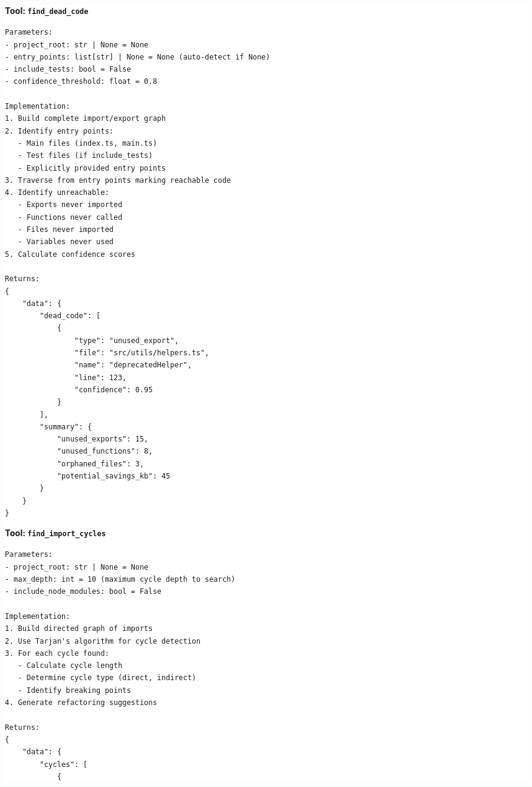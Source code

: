 **Tool: `find_dead_code`**
```
Parameters:
- project_root: str | None = None
- entry_points: list[str] | None = None (auto-detect if None)
- include_tests: bool = False
- confidence_threshold: float = 0.8

Implementation:
1. Build complete import/export graph
2. Identify entry points:
   - Main files (index.ts, main.ts)
   - Test files (if include_tests)
   - Explicitly provided entry points
3. Traverse from entry points marking reachable code
4. Identify unreachable:
   - Exports never imported
   - Functions never called
   - Files never imported
   - Variables never used
5. Calculate confidence scores

Returns:
{
    "data": {
        "dead_code": [
            {
                "type": "unused_export",
                "file": "src/utils/helpers.ts",
                "name": "deprecatedHelper",
                "line": 123,
                "confidence": 0.95
            }
        ],
        "summary": {
            "unused_exports": 15,
            "unused_functions": 8,
            "orphaned_files": 3,
            "potential_savings_kb": 45
        }
    }
}
```

**Tool: `find_import_cycles`**
```
Parameters:
- project_root: str | None = None
- max_depth: int = 10 (maximum cycle depth to search)
- include_node_modules: bool = False

Implementation:
1. Build directed graph of imports
2. Use Tarjan's algorithm for cycle detection
3. For each cycle found:
   - Calculate cycle length
   - Determine cycle type (direct, indirect)
   - Identify breaking points
4. Generate refactoring suggestions

Returns:
{
    "data": {
        "cycles": [
            {
```